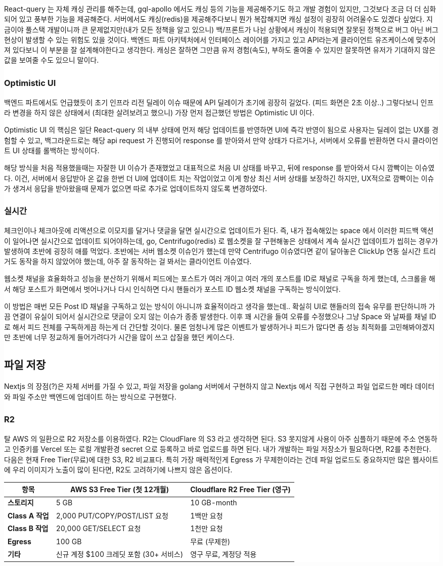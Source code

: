 React-query 는 자체 캐싱 관리를 해주는데, gql-apollo 에서도 캐싱 등의 기능을 제공해주기도 하고 개발 경험이 있지만, 그것보다 조금 더 더 심화되어 있고 풍부한 기능을 제공해준다. 서버에서도 캐싱(redis)을 제공해주다보니 뭔가 복잡해지면 캐싱 설정이 굉장히 어려울수도 있겠다 싶었다. 지금이야 풀스택 개발이니까 큰 문제없지만(내가 모든 정책을 알고 있으니) 백/프론트가 나뉜 상황에서 캐싱이 적용되면 잘못된 정책으로 버그 아닌 버그 현상이 발생할 수 있는 위험도 있을 것이다. 백엔드 파트 아키텍처에서 인터페이스 레이어를 가지고 있고 API라는게 클라이언트 유즈케이스에 맞추어져 있다보니 이 부분을 잘 설계해야한다고 생각한다. 캐싱은 잘하면 그만큼 유저 경험(속도), 부하도 줄여줄 수 있지만 잘못하면 유저가 기대하지 않은 값을 보여줄 수도 있으니 말이다.

### Optimistic UI

백엔드 파트에서도 언급했듯이 초기 인프라 리전 딜레이 이슈 때문에 API 딜레이가 초기에 굉장히 길었다. (피드 화면은 2초 이상..) 그렇다보니 인프라 변경을 하지 않은 상태에서 (최대한 살려보려고 했으니) 가장 먼저 접근했던 방법은 Optimistic UI 이다.

Optimistic UI 의 핵심은 일단 React-query 의 내부 상태에 먼저 해당 업데이트를 반영하면 UI에 즉각 반영이 됨으로 사용자는 딜레이 없는 UX를 경험할 수 있고, 백그라운드로는 해당 api request 가 진행되어 response 를 받아와서 만약 상태가 다르거나, 서버에서 오류를 반환하면 다시 클라이언트 UI 상태를 롤백하는 방식이다.

해당 방식을 처음 적용했을때는 자잘한 UI 이슈가 존재했었고 대표적으로 처음 UI 상태를 바꾸고, 뒤에 response 를 받아와서 다시 깜빡이는 이슈였다. 이건, 서버에서 응답받아 온 값을 한번 더 UI에 업데이트 치는 작업이었고 이게 항상 최신 서버 상태를 보장하긴 하지만, UX적으로 깜빡이는 이슈가 생겨서 응답을 받아왔을때 문제가 없으면 따로 추가로 업데이트하지 않도록 변경하였다.

### 실시간

체크인이나 체크아웃에 리액션으로 이모지를 달거나 댓글을 달면 실시간으로 업데이트가 된다. 즉, 내가 접속해있는 space 에서 이러한 피드백 액션이 일어나면 실시간으로 업데이트 되어야하는데, go, Centrifugo(redis) 로 웹소켓을 잘 구현해놓은 상태에서 계속 실시간 업데이트가 씹히는 경우가 발생하여 초반에 굉장히 애를 먹었다. 초반에는 서버 웹소켓 이슈인가 했는데 만약 Centrifugo 이슈였다면 같이 달아놓은 ClickUp 연동 실시간 트리거도 동작을 하지 않았어야 했는데, 아주 잘 동작하는 걸 봐서는 클라이언트 이슈였다.

웹소켓 채널을 효율화하고 성능을 분산하기 위해서 피드에는 포스트가 여러 개이고 여러 개의 포스트를 ID로 채널로 구독을 하게 했는데, 스크롤을 해서 해당 포스트가 화면에서 벗어나거나 다시 인식하면 다시 핸들러가 포스트 ID 웹소켓 채널을 구독하는 방식이었다.

이 방법은 매번 모든 Post ID 채널을 구독하고 있는 방식이 아니니까 효율적이라고 생각을 했는데..
확실히 UI로 핸들러의 접속 유무를 판단하니까 가끔 연결이 유실이 되어서 실시간으로 댓글이 오지 않는 이슈가 종종 발생한다. 이후 꽤 시간을 들여 오류를 수정했으나 그냥 Space 와 날짜를 채널 ID로 해서 피드 전체를 구독하게끔 하는게 더 간단할 것이다. 물론 엄청나게 많은 이벤트가 발생하거나 피드가 많다면 좀 성능 최적화를 고민해봐야겠지만 초반에 너무 정교하게 들어가려다가 시간을 많이 쓰고 삽질을 했던 케이스다.

## 파일 저장

Nextjs 의 장점(?)은 자체 서버를 가질 수 있고, 파일 저장을 golang 서버에서 구현하지 않고 Nextjs 에서 직접 구현하고 파일 업로드한 메타 데이터와 파일 주소만 백엔드에 업데이트 하는 방식으로 구현했다.

### R2

탈 AWS 의 일환으로 R2 저장소를 이용하였다. R2는 CloudFlare 의 S3 라고 생각하면 된다. S3 못지않게 사용이 아주 심플하기 때문에 주소 연동하고 인증키를 Vercel 또는 로컬 개발환경 secret 으로 등록하고 바로 업로드를 하면 된다.
내가 개발하는 파일 저장소가 필요하다면, R2를 추천한다. 다음은 현재 Free Tier(무료)에 대한 S3, R2 비교표다. 특히 가장 매력적인게 Egress 가 무제한이라는 건데 파일 업로드도 중요하지만 많은 웹사이트에 우리 이미지가 노출이 많이 된다면, R2도 고려하기에 나쁘지 않은 옵션이다.

| 항목             | AWS S3 Free Tier (첫 12개월)            | Cloudflare R2 Free Tier (영구) |
| ---------------- | --------------------------------------- | ------------------------------ |
| **스토리지**     | 5 GB                                    | 10 GB-month                    |
| **Class A 작업** | 2,000 PUT/COPY/POST/LIST 요청           | 1백만 요청                     |
| **Class B 작업** | 20,000 GET/SELECT 요청                  | 1천만 요청                     |
| **Egress**       | 100 GB                                  | 무료 (무제한)                  |
| **기타**         | 신규 계정 $100 크레딧 포함 (30+ 서비스) | 영구 무료, 계정당 적용         |

